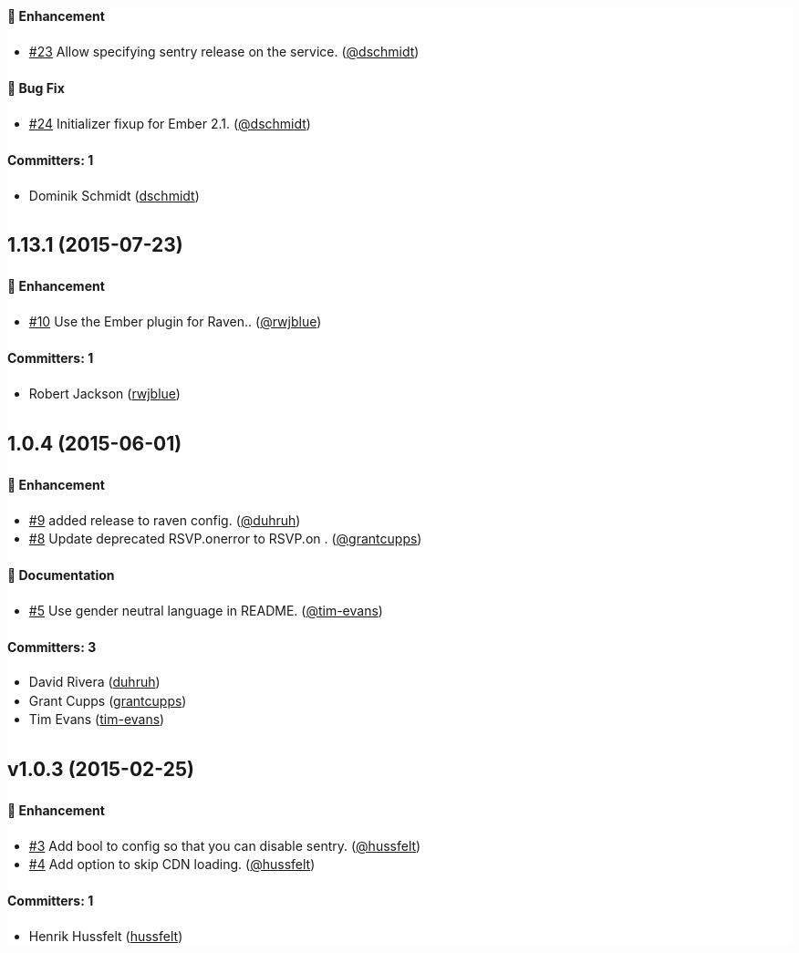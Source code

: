 #### :rocket: Enhancement
* [#23](https://github.com/damiencaselli/ember-cli-sentry/pull/23) Allow specifying sentry release on the service. ([@dschmidt](https://github.com/dschmidt))

#### :bug: Bug Fix
* [#24](https://github.com/damiencaselli/ember-cli-sentry/pull/24) Initializer fixup for Ember 2.1. ([@dschmidt](https://github.com/dschmidt))

#### Committers: 1
- Dominik Schmidt ([dschmidt](https://github.com/dschmidt))


## 1.13.1 (2015-07-23)

#### :rocket: Enhancement
* [#10](https://github.com/damiencaselli/ember-cli-sentry/pull/10) Use the Ember plugin for Raven.. ([@rwjblue](https://github.com/rwjblue))

#### Committers: 1
- Robert Jackson ([rwjblue](https://github.com/rwjblue))


## 1.0.4 (2015-06-01)

#### :rocket: Enhancement
* [#9](https://github.com/damiencaselli/ember-cli-sentry/pull/9) added release to raven config. ([@duhruh](https://github.com/duhruh))
* [#8](https://github.com/damiencaselli/ember-cli-sentry/pull/8) Update deprecated RSVP.onerror to RSVP.on . ([@grantcupps](https://github.com/grantcupps))

#### :memo: Documentation
* [#5](https://github.com/damiencaselli/ember-cli-sentry/pull/5) Use gender neutral language in README. ([@tim-evans](https://github.com/tim-evans))

#### Committers: 3
- David Rivera ([duhruh](https://github.com/duhruh))
- Grant Cupps ([grantcupps](https://github.com/grantcupps))
- Tim Evans ([tim-evans](https://github.com/tim-evans))


## v1.0.3 (2015-02-25)

#### :rocket: Enhancement
* [#3](https://github.com/damiencaselli/ember-cli-sentry/pull/3) Add bool to config so that you can disable sentry. ([@hussfelt](https://github.com/hussfelt))
* [#4](https://github.com/damiencaselli/ember-cli-sentry/pull/4) Add option to skip CDN loading. ([@hussfelt](https://github.com/hussfelt))

#### Committers: 1
- Henrik Hussfelt ([hussfelt](https://github.com/hussfelt))
